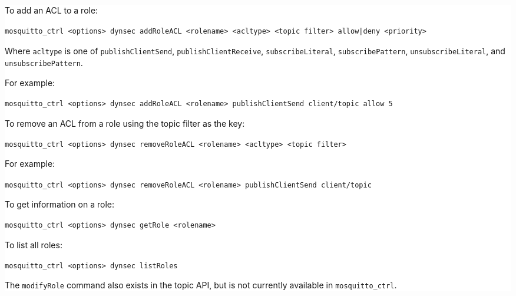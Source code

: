 To add an ACL to a role:
```
mosquitto_ctrl <options> dynsec addRoleACL <rolename> <acltype> <topic filter> allow|deny <priority>
```
Where `acltype` is one of `publishClientSend`, `publishClientReceive`,
`subscribeLiteral`, `subscribePattern`, `unsubscribeLiteral`, and
`unsubscribePattern`.

For example:

```
mosquitto_ctrl <options> dynsec addRoleACL <rolename> publishClientSend client/topic allow 5
```

To remove an ACL from a role using the topic filter as the key:
```
mosquitto_ctrl <options> dynsec removeRoleACL <rolename> <acltype> <topic filter>
```
For example:

```
mosquitto_ctrl <options> dynsec removeRoleACL <rolename> publishClientSend client/topic
```

To get information on a role:

```
mosquitto_ctrl <options> dynsec getRole <rolename>
```

To list all roles:

```
mosquitto_ctrl <options> dynsec listRoles
```

The `modifyRole` command also exists in the topic API, but is not currently
available in `mosquitto_ctrl`.
